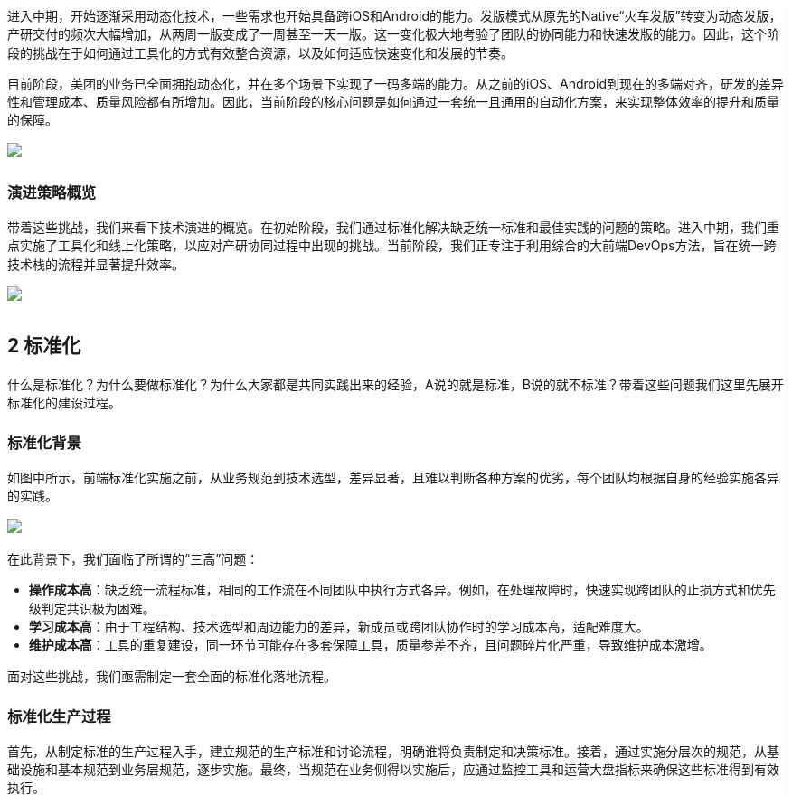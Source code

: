 

进入中期，开始逐渐采用动态化技术，一些需求也开始具备跨iOS和Android的能力。发版模式从原先的Native“火车发版”转变为动态发版，产研交付的频次大幅增加，从两周一版变成了一周甚至一天一版。这一变化极大地考验了团队的协同能力和快速发版的能力。因此，这个阶段的挑战在于如何通过工具化的方式有效整合资源，以及如何适应快速变化和发展的节奏。



目前阶段，美团的业务已全面拥抱动态化，并在多个场景下实现了一码多端的能力。从之前的iOS、Android到现在的多端对齐，研发的差异性和管理成本、质量风险都有所增加。因此，当前阶段的核心问题是如何通过一套统一且通用的自动化方案，来实现整体效率的提升和质量的保障。



![](https://p0.meituan.net/travelcube/0a40cf878ce3567668c609c117894d74365629.png)



### 演进策略概览


带着这些挑战，我们来看下技术演进的概览。在初始阶段，我们通过标准化解决缺乏统一标准和最佳实践的问题的策略。进入中期，我们重点实施了工具化和线上化策略，以应对产研协同过程中出现的挑战。当前阶段，我们正专注于利用综合的大前端DevOps方法，旨在统一跨技术栈的流程并显著提升效率。



![](https://p0.meituan.net/travelcube/198cd53131d7f2a14aa060e873c1f55f267385.png)



## 2 标准化


什么是标准化？为什么要做标准化？为什么大家都是共同实践出来的经验，A说的就是标准，B说的就不标准？带着这些问题我们这里先展开标准化的建设过程。



### 标准化背景


如图中所示，前端标准化实施之前，从业务规范到技术选型，差异显著，且难以判断各种方案的优劣，每个团队均根据自身的经验实施各异的实践。



![](https://p0.meituan.net/travelcube/31825937179ca1978c0c976c02b04183484721.png)



在此背景下，我们面临了所谓的“三高”问题：



* **操作成本高**：缺乏统一流程标准，相同的工作流在不同团队中执行方式各异。例如，在处理故障时，快速实现跨团队的止损方式和优先级判定共识极为困难。
* **学习成本高**：由于工程结构、技术选型和周边能力的差异，新成员或跨团队协作时的学习成本高，适配难度大。
* **维护成本高**：工具的重复建设，同一环节可能存在多套保障工具，质量参差不齐，且问题碎片化严重，导致维护成本激增。


面对这些挑战，我们亟需制定一套全面的标准化落地流程。



### 标准化生产过程


首先，从制定标准的生产过程入手，建立规范的生产标准和讨论流程，明确谁将负责制定和决策标准。接着，通过实施分层次的规范，从基础设施和基本规范到业务层规范，逐步实施。最终，当规范在业务侧得以实施后，应通过监控工具和运营大盘指标来确保这些标准得到有效执行。
